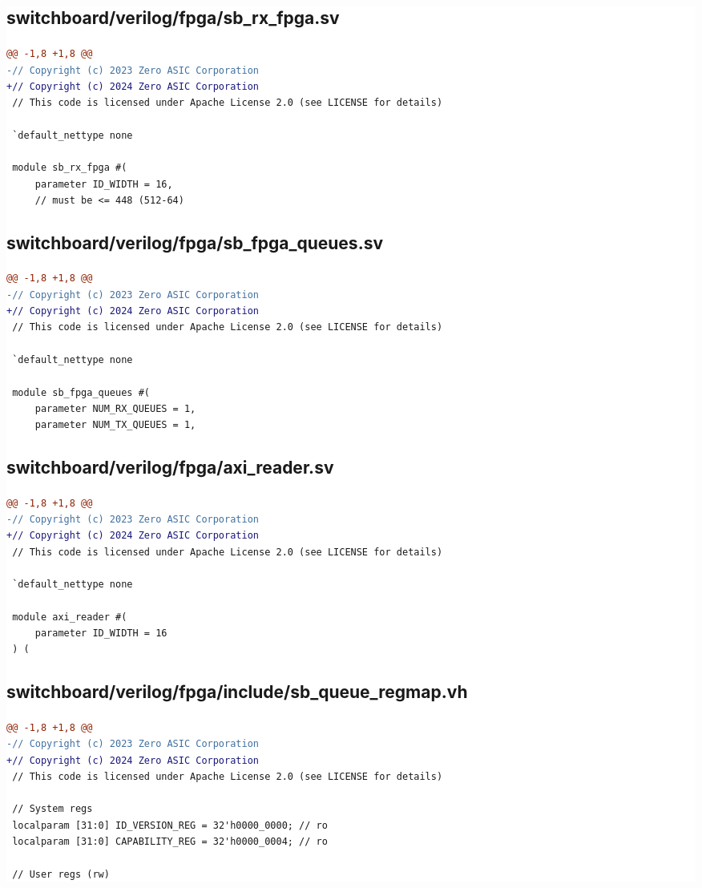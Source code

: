 ## switchboard/verilog/fpga/sb_rx_fpga.sv

```diff
@@ -1,8 +1,8 @@
-// Copyright (c) 2023 Zero ASIC Corporation
+// Copyright (c) 2024 Zero ASIC Corporation
 // This code is licensed under Apache License 2.0 (see LICENSE for details)
 
 `default_nettype none
 
 module sb_rx_fpga #(
     parameter ID_WIDTH = 16,
     // must be <= 448 (512-64)
```

## switchboard/verilog/fpga/sb_fpga_queues.sv

```diff
@@ -1,8 +1,8 @@
-// Copyright (c) 2023 Zero ASIC Corporation
+// Copyright (c) 2024 Zero ASIC Corporation
 // This code is licensed under Apache License 2.0 (see LICENSE for details)
 
 `default_nettype none
 
 module sb_fpga_queues #(
     parameter NUM_RX_QUEUES = 1,
     parameter NUM_TX_QUEUES = 1,
```

## switchboard/verilog/fpga/axi_reader.sv

```diff
@@ -1,8 +1,8 @@
-// Copyright (c) 2023 Zero ASIC Corporation
+// Copyright (c) 2024 Zero ASIC Corporation
 // This code is licensed under Apache License 2.0 (see LICENSE for details)
 
 `default_nettype none
 
 module axi_reader #(
     parameter ID_WIDTH = 16
 ) (
```

## switchboard/verilog/fpga/include/sb_queue_regmap.vh

```diff
@@ -1,8 +1,8 @@
-// Copyright (c) 2023 Zero ASIC Corporation
+// Copyright (c) 2024 Zero ASIC Corporation
 // This code is licensed under Apache License 2.0 (see LICENSE for details)
 
 // System regs
 localparam [31:0] ID_VERSION_REG = 32'h0000_0000; // ro
 localparam [31:0] CAPABILITY_REG = 32'h0000_0004; // ro
 
 // User regs (rw)
```
